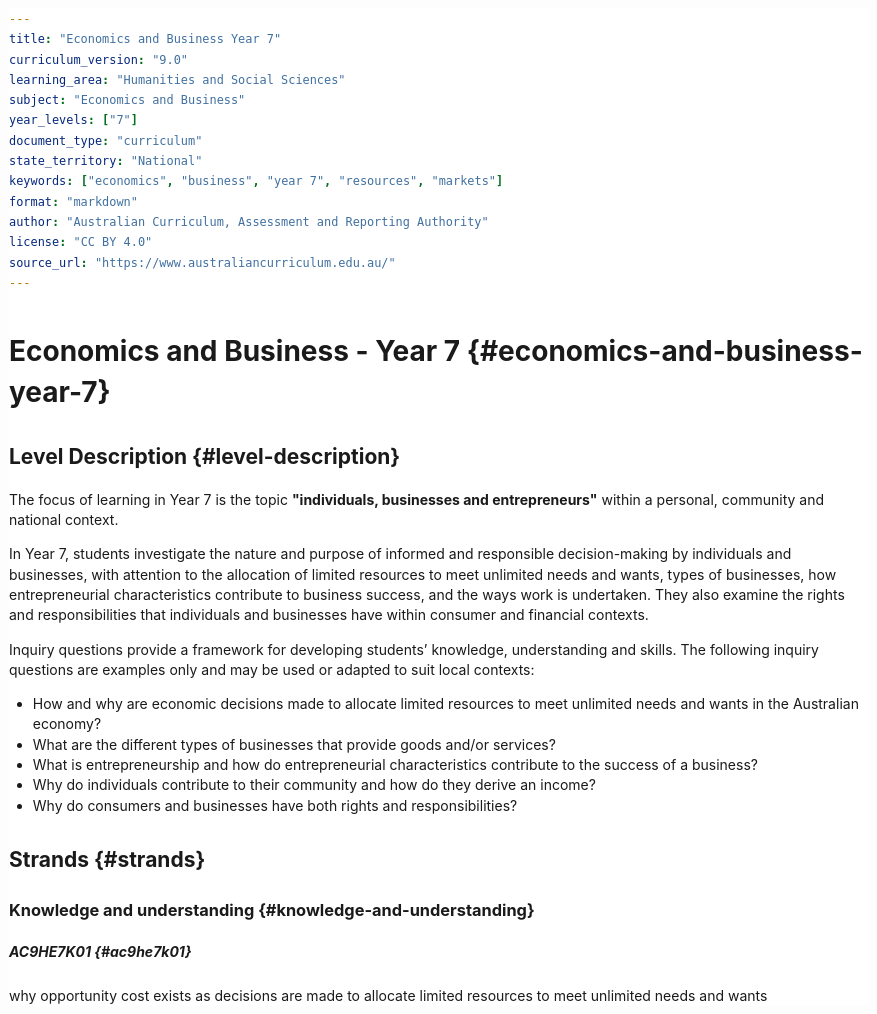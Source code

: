 ```yaml
---
title: "Economics and Business Year 7"
curriculum_version: "9.0"
learning_area: "Humanities and Social Sciences"
subject: "Economics and Business"
year_levels: ["7"]
document_type: "curriculum"
state_territory: "National"
keywords: ["economics", "business", "year 7", "resources", "markets"]
format: "markdown"
author: "Australian Curriculum, Assessment and Reporting Authority"
license: "CC BY 4.0"
source_url: "https://www.australiancurriculum.edu.au/"
---
```


# Economics and Business - Year 7 {#economics-and-business-year-7}

## Level Description {#level-description}

The focus of learning in Year 7 is the topic **"individuals, businesses and entrepreneurs"** within a personal, community and national context.

In Year 7, students investigate the nature and purpose of informed and responsible decision-making by individuals and businesses, with attention to the allocation of limited resources to meet unlimited needs and wants, types of businesses, how entrepreneurial characteristics contribute to business success, and the ways work is undertaken. They also examine the rights and responsibilities that individuals and businesses have within consumer and financial contexts.

Inquiry questions provide a framework for developing students’ knowledge, understanding and skills. The following inquiry questions are examples only and may be used or adapted to suit local contexts:

*   How and why are economic decisions made to allocate limited resources to meet unlimited needs and wants in the Australian economy?
*   What are the different types of businesses that provide goods and/or services?
*   What is entrepreneurship and how do entrepreneurial characteristics contribute to the success of a business?
*   Why do individuals contribute to their community and how do they derive an income?
*   Why do consumers and businesses have both rights and responsibilities?

## Strands {#strands}

### Knowledge and understanding {#knowledge-and-understanding}

##### AC9HE7K01 {#ac9he7k01}

why opportunity cost exists as decisions are made to allocate limited resources to meet unlimited needs and wants
